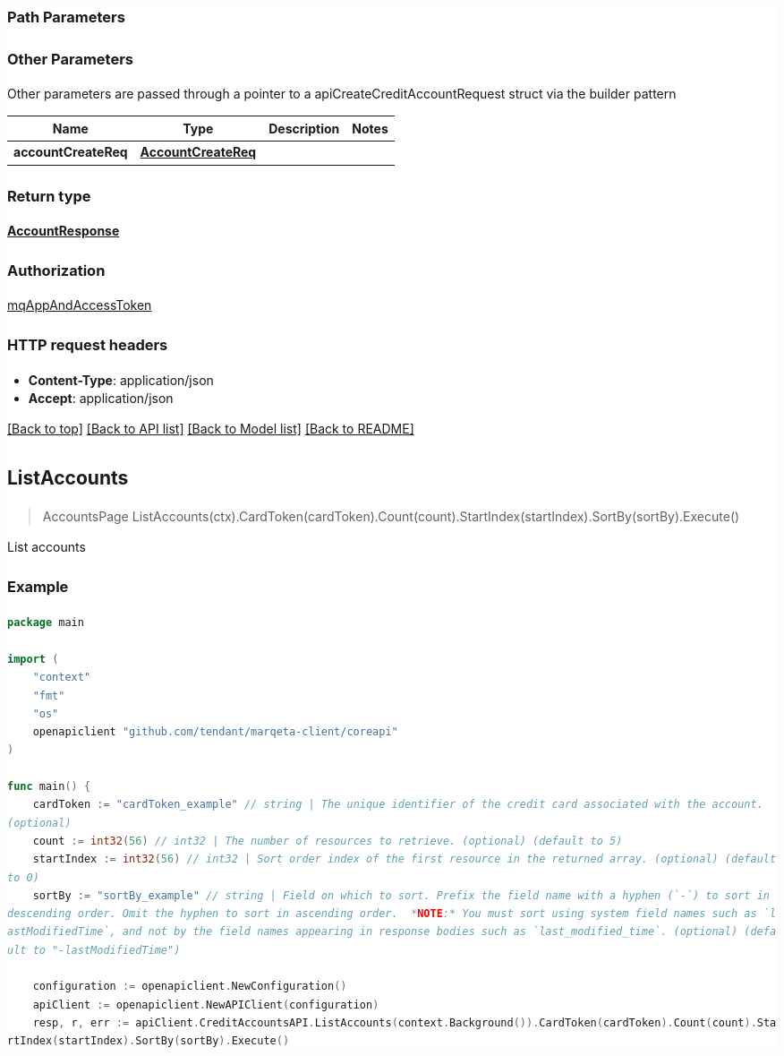 ### Path Parameters



### Other Parameters

Other parameters are passed through a pointer to a apiCreateCreditAccountRequest struct via the builder pattern


Name | Type | Description  | Notes
------------- | ------------- | ------------- | -------------
 **accountCreateReq** | [**AccountCreateReq**](AccountCreateReq.md) |  | 

### Return type

[**AccountResponse**](AccountResponse.md)

### Authorization

[mqAppAndAccessToken](../README.md#mqAppAndAccessToken)

### HTTP request headers

- **Content-Type**: application/json
- **Accept**: application/json

[[Back to top]](#) [[Back to API list]](../README.md#documentation-for-api-endpoints)
[[Back to Model list]](../README.md#documentation-for-models)
[[Back to README]](../README.md)


## ListAccounts

> AccountsPage ListAccounts(ctx).CardToken(cardToken).Count(count).StartIndex(startIndex).SortBy(sortBy).Execute()

List accounts



### Example

```go
package main

import (
    "context"
    "fmt"
    "os"
    openapiclient "github.com/tendant/marqeta-client/coreapi"
)

func main() {
    cardToken := "cardToken_example" // string | The unique identifier of the credit card associated with the account. (optional)
    count := int32(56) // int32 | The number of resources to retrieve. (optional) (default to 5)
    startIndex := int32(56) // int32 | Sort order index of the first resource in the returned array. (optional) (default to 0)
    sortBy := "sortBy_example" // string | Field on which to sort. Prefix the field name with a hyphen (`-`) to sort in descending order. Omit the hyphen to sort in ascending order.  *NOTE:* You must sort using system field names such as `lastModifiedTime`, and not by the field names appearing in response bodies such as `last_modified_time`. (optional) (default to "-lastModifiedTime")

    configuration := openapiclient.NewConfiguration()
    apiClient := openapiclient.NewAPIClient(configuration)
    resp, r, err := apiClient.CreditAccountsAPI.ListAccounts(context.Background()).CardToken(cardToken).Count(count).StartIndex(startIndex).SortBy(sortBy).Execute()
```